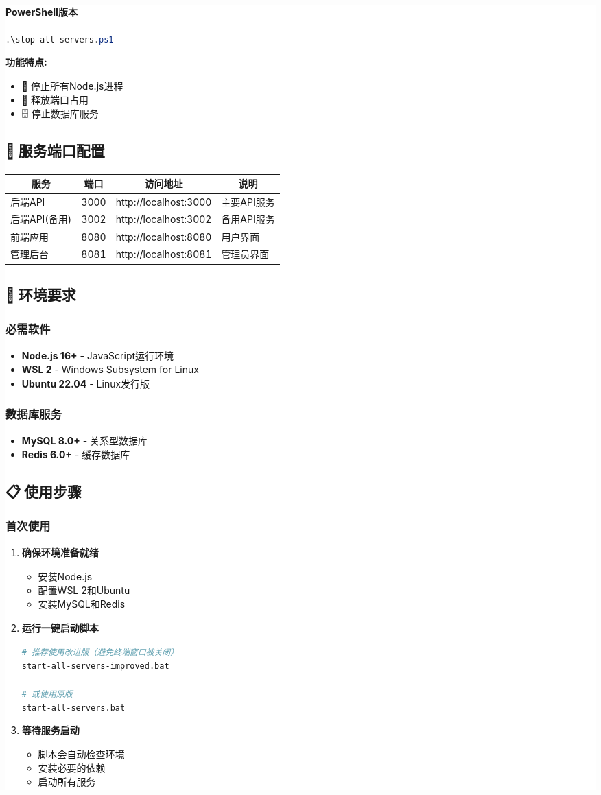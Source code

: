 #### PowerShell版本
```powershell
.\stop-all-servers.ps1
```

**功能特点:**
- 🛑 停止所有Node.js进程
- 🔌 释放端口占用
- 🗄️ 停止数据库服务

## 📱 服务端口配置

| 服务 | 端口 | 访问地址 | 说明 |
|------|------|----------|------|
| 后端API | 3000 | http://localhost:3000 | 主要API服务 |
| 后端API(备用) | 3002 | http://localhost:3002 | 备用API服务 |
| 前端应用 | 8080 | http://localhost:8080 | 用户界面 |
| 管理后台 | 8081 | http://localhost:8081 | 管理员界面 |

## 🔧 环境要求

### 必需软件
- **Node.js 16+** - JavaScript运行环境
- **WSL 2** - Windows Subsystem for Linux
- **Ubuntu 22.04** - Linux发行版

### 数据库服务
- **MySQL 8.0+** - 关系型数据库
- **Redis 6.0+** - 缓存数据库

## 📋 使用步骤

### 首次使用
1. **确保环境准备就绪**
   - 安装Node.js
   - 配置WSL 2和Ubuntu
   - 安装MySQL和Redis

2. **运行一键启动脚本**
   ```bash
   # 推荐使用改进版（避免终端窗口被关闭）
   start-all-servers-improved.bat
   
   # 或使用原版
   start-all-servers.bat
   ```

3. **等待服务启动**
   - 脚本会自动检查环境
   - 安装必要的依赖
   - 启动所有服务

